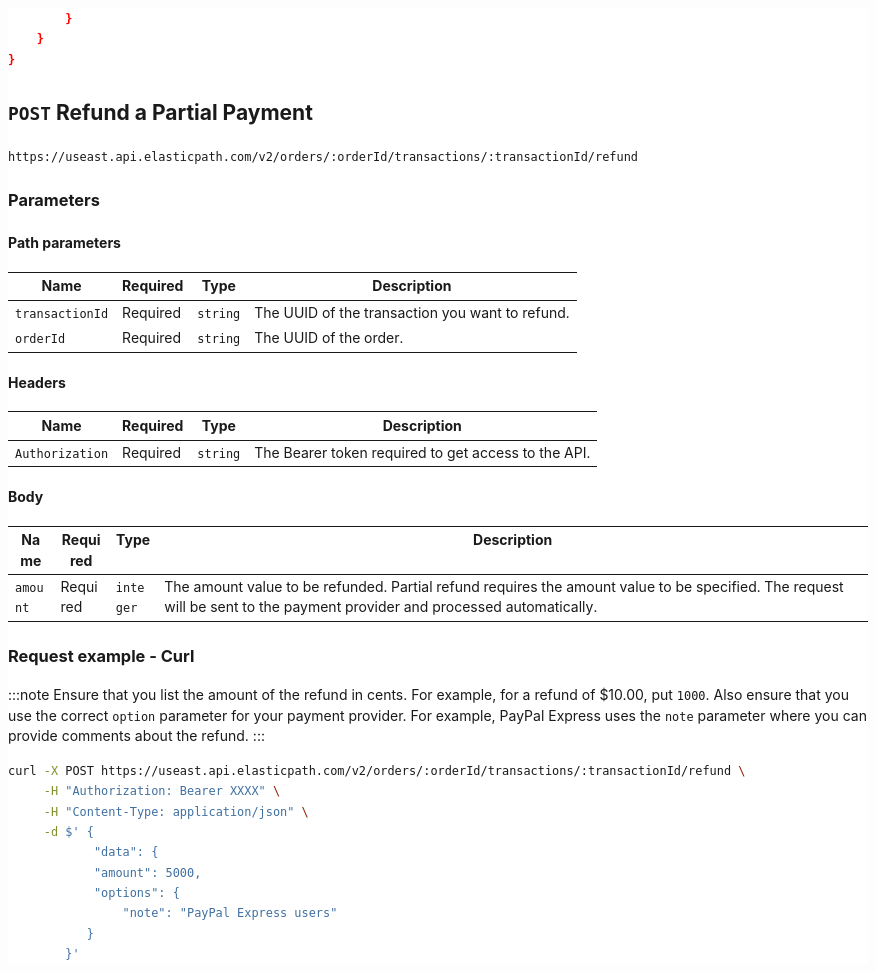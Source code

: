 ```json
        }
    }
}
```

## `POST` Refund a Partial Payment

```http
https://useast.api.elasticpath.com/v2/orders/:orderId/transactions/:transactionId/refund
```

### Parameters

#### Path parameters

| Name | Required | Type | Description |
| --- | --- | --- | --- |
| `transactionId` | Required | `string` | The UUID of the transaction you want to refund. |
| `orderId` | Required | `string` | The UUID of the order. |

#### Headers

| Name | Required | Type | Description |
| --- | --- | --- | --- |
| `Authorization` | Required | `string` | The Bearer token required to get access to the API. |

#### Body

| Name     | Required | Type      | Description                                                                                                                                                              |
|----------|----------|-----------|--------------------------------------------------------------------------------------------------------------------------------------------------------------------------|
| `amount` | Required | `integer` | The amount value to be refunded. Partial refund requires the amount value to be specified. The request will be sent to the payment provider and processed automatically. |

### Request example - Curl

:::note
Ensure that you list the amount of the refund in cents. For example, for a refund of $10.00, put `1000`. Also ensure that you use the correct `option` parameter for your payment provider. For example, PayPal Express uses the `note` parameter where you can provide comments about the refund.
:::

```bash
curl -X POST https://useast.api.elasticpath.com/v2/orders/:orderId/transactions/:transactionId/refund \
     -H "Authorization: Bearer XXXX" \
     -H "Content-Type: application/json" \
     -d $' {
            "data": {
            "amount": 5000,
            "options": {
                "note": "PayPal Express users"
           }
        }'
```
